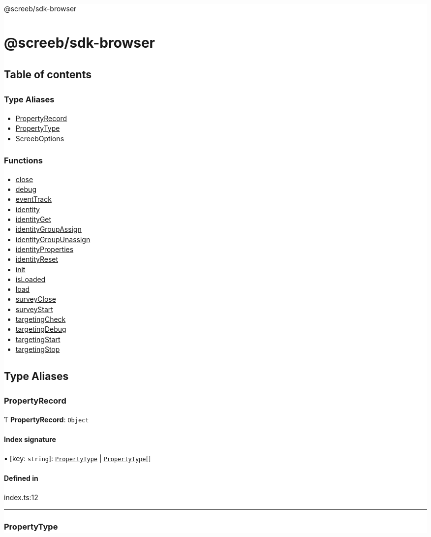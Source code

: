@screeb/sdk-browser

# @screeb/sdk-browser

## Table of contents

### Type Aliases

- [PropertyRecord](README.md#propertyrecord)
- [PropertyType](README.md#propertytype)
- [ScreebOptions](README.md#screeboptions)

### Functions

- [close](README.md#close)
- [debug](README.md#debug)
- [eventTrack](README.md#eventtrack)
- [identity](README.md#identity)
- [identityGet](README.md#identityget)
- [identityGroupAssign](README.md#identitygroupassign)
- [identityGroupUnassign](README.md#identitygroupunassign)
- [identityProperties](README.md#identityproperties)
- [identityReset](README.md#identityreset)
- [init](README.md#init)
- [isLoaded](README.md#isloaded)
- [load](README.md#load)
- [surveyClose](README.md#surveyclose)
- [surveyStart](README.md#surveystart)
- [targetingCheck](README.md#targetingcheck)
- [targetingDebug](README.md#targetingdebug)
- [targetingStart](README.md#targetingstart)
- [targetingStop](README.md#targetingstop)

## Type Aliases

### PropertyRecord

Ƭ **PropertyRecord**: `Object`

#### Index signature

▪ [key: `string`]: [`PropertyType`](README.md#propertytype) \| [`PropertyType`](README.md#propertytype)[]

#### Defined in

index.ts:12

___

### PropertyType
